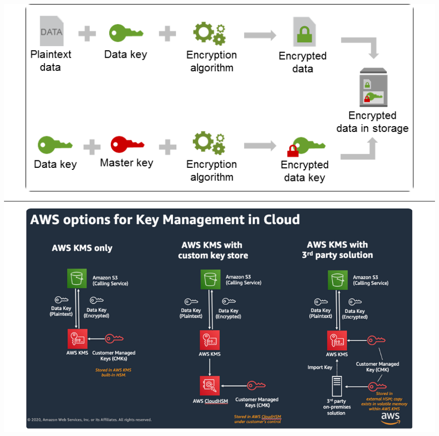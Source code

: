 
<div style="text-align: center;">
    <img src="images/kms-summary-3.png" alt="kms-summary-3" style="border-radius: 10px; width: 90%;">
</div>

---

<div style="text-align: center;">
    <img src="images/kms-summary-4.png" alt="kms-summary-4" style="border-radius: 10px; width: 90%;">
</div>
